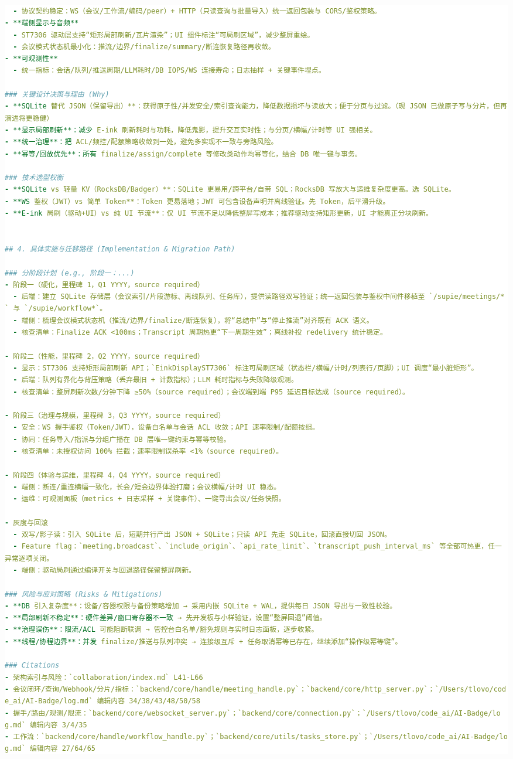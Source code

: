 ```yaml
  - 协议契约稳定：WS（会议/工作流/编码/peer）+ HTTP（只读查询与批量导入）统一返回包装与 CORS/鉴权策略。
- **端侧显示与音频**
  - ST7306 驱动层支持“矩形局部刷新/瓦片渲染”；UI 组件标注“可局刷区域”，减少整屏重绘。
  - 会议模式状态机最小化：推流/边界/finalize/summary/断连恢复路径再收敛。
- **可观测性**
  - 统一指标：会话/队列/推送周期/LLM耗时/DB IOPS/WS 连接寿命；日志抽样 + 关键事件埋点。

### 关键设计决策与理由 (Why)
- **SQLite 替代 JSON（保留导出）**：获得原子性/并发安全/索引查询能力，降低数据损坏与读放大；便于分页与过滤。（现 JSON 已做原子写与分片，但再演进将更稳健）
- **显示局部刷新**：减少 E‑ink 刷新耗时与功耗，降低鬼影，提升交互实时性；与分页/横幅/计时等 UI 强相关。
- **统一治理**：把 ACL/频控/配额策略收敛到一处，避免多实现不一致与旁路风险。
- **幂等/回放优先**：所有 finalize/assign/complete 等修改类动作均幂等化，结合 DB 唯一键与事务。

### 技术选型权衡
- **SQLite vs 轻量 KV（RocksDB/Badger）**：SQLite 更易用/跨平台/自带 SQL；RocksDB 写放大与运维复杂度更高。选 SQLite。
- **WS 鉴权（JWT）vs 简单 Token**：Token 更易落地；JWT 可包含设备声明并离线验证。先 Token，后平滑升级。
- **E‑ink 局刷（驱动+UI）vs 纯 UI 节流**：仅 UI 节流不足以降低整屏写成本；推荐驱动支持矩形更新，UI 才能真正分块刷新。


## 4. 具体实施与迁移路径 (Implementation & Migration Path)

### 分阶段计划 (e.g., 阶段一：...)
- 阶段一（硬化，里程碑 1，Q1 YYYY，source required）
  - 后端：建立 SQLite 存储层（会议索引/片段游标、离线队列、任务库），提供读路径双写验证；统一返回包装与鉴权中间件移植至 `/supie/meetings/*` 与 `/supie/workflow*`。
  - 端侧：梳理会议模式状态机（推流/边界/finalize/断连恢复），将“总结中”与“停止推流”对齐既有 ACK 语义。
  - 核查清单：Finalize ACK <100ms；Transcript 周期热更“下一周期生效”；离线补投 redelivery 统计稳定。

- 阶段二（性能，里程碑 2，Q2 YYYY，source required）
  - 显示：ST7306 支持矩形局部刷新 API；`EinkDisplayST7306` 标注可局刷区域（状态栏/横幅/计时/列表行/页脚）；UI 调度“最小脏矩形”。
  - 后端：队列有界化与背压策略（丢弃最旧 + 计数指标）；LLM 耗时指标与失败降级观测。
  - 核查清单：整屏刷新次数/分钟下降 ≥50%（source required）；会议端到端 P95 延迟目标达成（source required）。

- 阶段三（治理与规模，里程碑 3，Q3 YYYY，source required）
  - 安全：WS 握手鉴权（Token/JWT），设备白名单与会话 ACL 收敛；API 速率限制/配额按组。
  - 协同：任务导入/指派与分组广播在 DB 层唯一键约束与幂等校验。
  - 核查清单：未授权访问 100% 拦截；速率限制误杀率 <1%（source required）。

- 阶段四（体验与运维，里程碑 4，Q4 YYYY，source required）
  - 端侧：断连/重连横幅一致化，长会/短会边界体验打磨；会议横幅/计时 UI 稳态。
  - 运维：可观测面板（metrics + 日志采样 + 关键事件）、一键导出会议/任务快照。

- 灰度与回滚
  - 双写/影子读：引入 SQLite 后，短期并行产出 JSON + SQLite；只读 API 先走 SQLite，回滚直接切回 JSON。
  - Feature flag：`meeting.broadcast`、`include_origin`、`api_rate_limit`、`transcript_push_interval_ms` 等全部可热更，任一异常逐项关闭。
  - 端侧：驱动局刷通过编译开关与回退路径保留整屏刷新。

### 风险与应对策略 (Risks & Mitigations)
- **DB 引入复杂度**：设备/容器权限与备份策略增加 → 采用内嵌 SQLite + WAL，提供每日 JSON 导出与一致性校验。
- **局部刷新不稳定**：硬件差异/窗口寄存器不一致 → 先开发板与小样验证，设置“整屏回退”阈值。
- **治理误伤**：限流/ACL 可能阻断联调 → 管控台白名单/豁免规则与实时日志面板，逐步收紧。
- **线程/协程边界**：并发 finalize/推送与队列冲突 → 连接级互斥 + 任务取消幂等已存在，继续添加“操作级幂等键”。

### Citations
- 架构索引与风险：`collaboration/index.md` L41-L66  
- 会议闭环/查询/Webhook/分片/指标：`backend/core/handle/meeting_handle.py`；`backend/core/http_server.py`；`/Users/tlovo/code_ai/AI-Badge/log.md` 编辑内容 34/38/43/48/50/58  
- 握手/路由/观测/限流：`backend/core/websocket_server.py`；`backend/core/connection.py`；`/Users/tlovo/code_ai/AI-Badge/log.md` 编辑内容 3/4/35  
- 工作流：`backend/core/handle/workflow_handle.py`；`backend/core/utils/tasks_store.py`；`/Users/tlovo/code_ai/AI-Badge/log.md` 编辑内容 27/64/65  
```